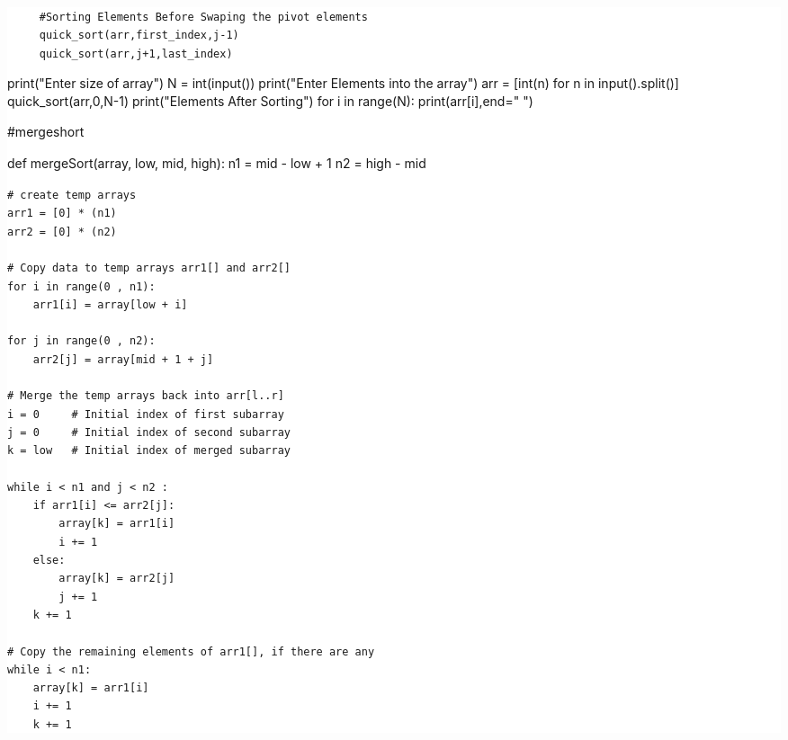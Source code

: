          #Sorting Elements Before Swaping the pivot elements
         quick_sort(arr,first_index,j-1)
         quick_sort(arr,j+1,last_index)
print("Enter size of array")
N = int(input())
print("Enter Elements into the array")
arr = [int(n) for n in input().split()]
quick_sort(arr,0,N-1)
print("Elements After Sorting")
for i in range(N):
    print(arr[i],end=" ")
                    
  #mergeshort
 
 def mergeSort(array, low, mid, high): 
    n1 = mid - low + 1
    n2 = high - mid 
  
    # create temp arrays 
    arr1 = [0] * (n1) 
    arr2 = [0] * (n2) 
  
    # Copy data to temp arrays arr1[] and arr2[] 
    for i in range(0 , n1): 
        arr1[i] = array[low + i] 
  
    for j in range(0 , n2): 
        arr2[j] = array[mid + 1 + j] 
  
    # Merge the temp arrays back into arr[l..r] 
    i = 0     # Initial index of first subarray 
    j = 0     # Initial index of second subarray 
    k = low   # Initial index of merged subarray 
  
    while i < n1 and j < n2 : 
        if arr1[i] <= arr2[j]: 
            array[k] = arr1[i] 
            i += 1
        else: 
            array[k] = arr2[j] 
            j += 1
        k += 1
  
    # Copy the remaining elements of arr1[], if there are any 
    while i < n1: 
        array[k] = arr1[i] 
        i += 1
        k += 1
  